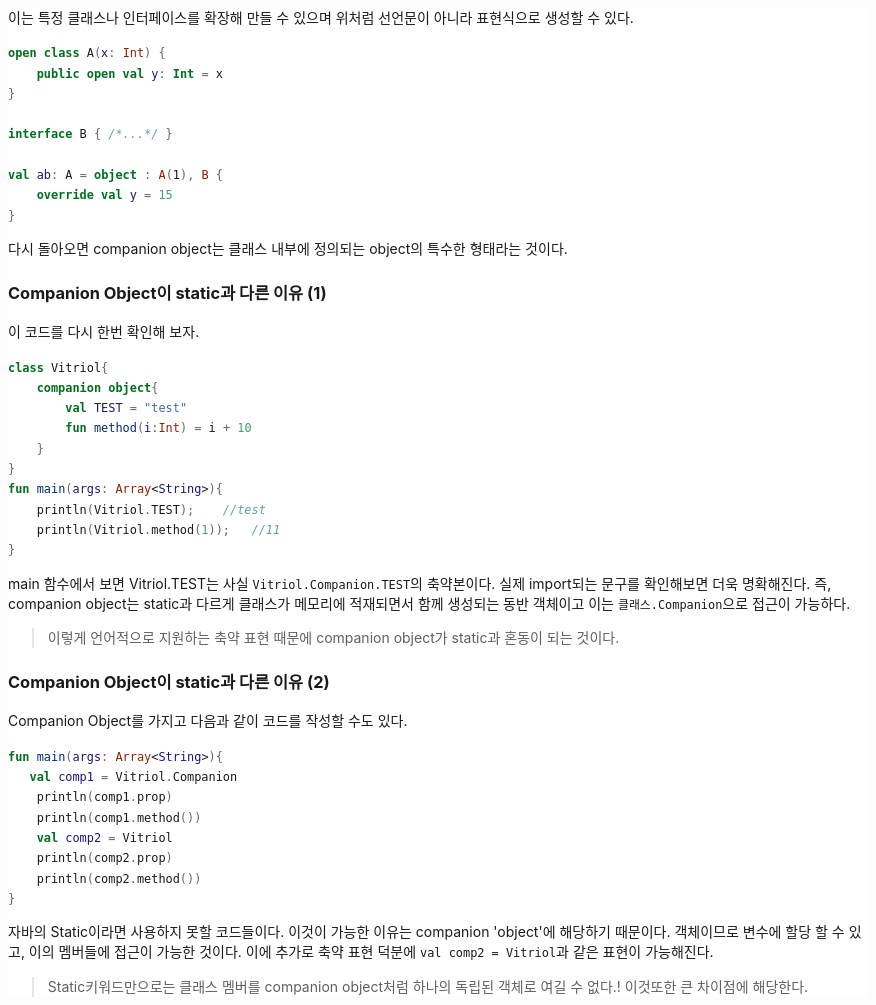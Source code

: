 이는 특정 클래스나 인터페이스를 확장해 만들 수 있으며 위처럼 선언문이 아니라 표현식으로 생성할 수 있다.

```kotlin
open class A(x: Int) {
    public open val y: Int = x
}

interface B { /*...*/ }

val ab: A = object : A(1), B {
    override val y = 15
}
```

다시 돌아오면 companion object는 클래스 내부에 정의되는 object의 특수한 형태라는 것이다.

### Companion Object이 static과 다른 이유 (1)

이 코드를 다시 한번 확인해 보자.

```kotlin
class Vitriol{
    companion object{
        val TEST = "test"
        fun method(i:Int) = i + 10
    }
}
fun main(args: Array<String>){
    println(Vitriol.TEST);    //test
    println(Vitriol.method(1));   //11
}
```

main 함수에서 보면 Vitriol.TEST는 사실 `Vitriol.Companion.TEST`의 축약본이다. 실제 import되는 문구를 확인해보면 더욱 명확해진다. 즉, companion object는 static과 다르게 클래스가 메모리에 적재되면서 함께 생성되는 동반 객체이고 이는 `클래스.Companion`으로 접근이 가능하다.
> 이렇게 언어적으로 지원하는 축약 표현 때문에 companion object가 static과 혼동이 되는 것이다.

### Companion Object이 static과 다른 이유 (2)

Companion Object를 가지고 다음과 같이 코드를 작성할 수도 있다.

```kotlin
fun main(args: Array<String>){
   val comp1 = Vitriol.Companion 
    println(comp1.prop)
    println(comp1.method())
    val comp2 = Vitriol 
    println(comp2.prop)
    println(comp2.method())
}
```

자바의 Static이라면 사용하지 못할 코드들이다. 이것이 가능한 이유는 companion 'object'에 해당하기 때문이다. 객체이므로 변수에 할당 할 수 있고, 이의 멤버들에 접근이 가능한 것이다. 이에 추가로 축약 표현 덕분에 `val comp2 = Vitriol`과 같은 표현이 가능해진다.
> Static키워드만으로는 클래스 멤버를 companion object처럼 하나의 독립된 객체로 여길 수 없다.! 이것또한 큰 차이점에 해당한다.
